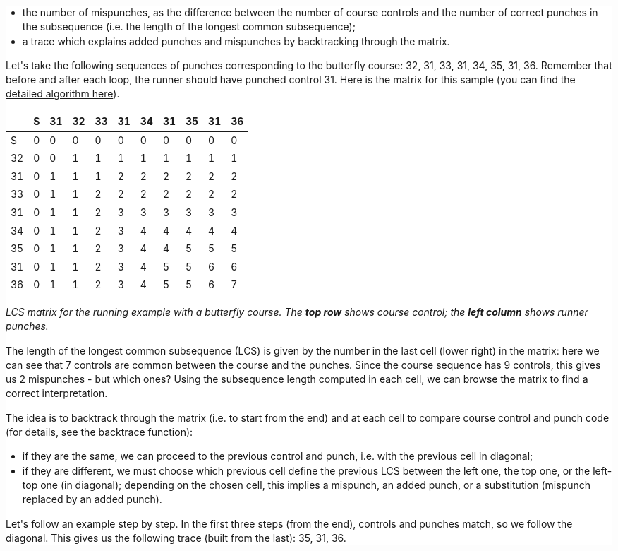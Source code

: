 - the number of mispunches, as the difference between the number of course controls and the number of correct punches in the subsequence (i.e. the length of the longest common subsequence);
- a trace which explains added punches and mispunches by backtracking through the matrix.

Let's take the following sequences of punches corresponding to the butterfly course: 32, 31, 33, 31, 34, 35, 31, 36. Remember that before and after each loop, the runner should have punched control 31. Here is the matrix for this sample (you can find the [detailed algorithm here](https://github.com/sdenier/Geco/blob/master/src/net/geco/control/checking/InlineTracer.java#L45)).

|   |  S| 31| 32| 33| 31| 34| 31| 35| 31| 36|
|---|---|---|---|---|---|---|---|---|---|---|
|  S|  0|  0|  0|  0|  0|  0|  0|  0|  0|  0|
| 32|  0|  0|  1|  1|  1|  1|  1|  1|  1|  1|
| 31|  0|  1|  1|  1|  2|  2|  2|  2|  2|  2|
| 33|  0|  1|  1|  2|  2|  2|  2|  2|  2|  2|
| 31|  0|  1|  1|  2|  3|  3|  3|  3|  3|  3|
| 34|  0|  1|  1|  2|  3|  4|  4|  4|  4|  4|
| 35|  0|  1|  1|  2|  3|  4|  4|  5|  5|  5|
| 31|  0|  1|  1|  2|  3|  4|  5|  5|  6|  6|
| 36|  0|  1|  1|  2|  3|  4|  5|  5|  6|  7|

*LCS matrix for the running example with a butterfly course. The **top row** shows course control; the **left column** shows runner punches.*

The length of the longest common subsequence (LCS) is given by the number in the last cell (lower right) in the matrix: here we can see that 7 controls are common between the course and the punches. Since the course sequence has 9 controls, this gives us 2 mispunches - but which ones? Using the subsequence length computed in each cell, we can browse the matrix to find a correct interpretation.

The idea is to backtrack through the matrix (i.e. to start from the end) and at each cell to compare course control and punch code (for details, see the [backtrace function](https://github.com/sdenier/Geco/blob/master/src/net/geco/control/checking/InlineTracer.java#L78)):
- if they are the same, we can proceed to the previous control and punch, i.e. with the previous cell in diagonal;
- if they are different, we must choose which previous cell define the previous LCS between the left one, the top one, or the left-top one (in diagonal); depending on the chosen cell, this implies a mispunch, an added punch, or a substitution (mispunch replaced by an added punch).

Let's follow an example step by step. In the first three steps (from the end), controls and punches match, so we follow the diagonal. This gives us the following trace (built from the last): 35, 31, 36.
